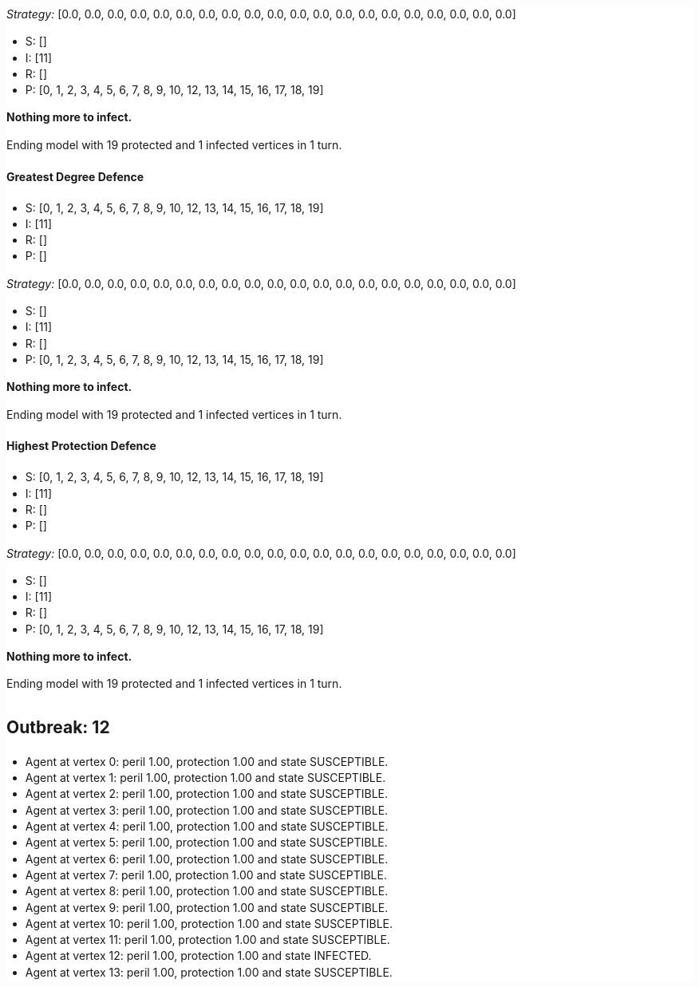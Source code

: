 _Strategy:_ [0.0, 0.0, 0.0, 0.0, 0.0, 0.0, 0.0, 0.0, 0.0, 0.0, 0.0, 0.0, 0.0, 0.0, 0.0, 0.0, 0.0, 0.0, 0.0, 0.0]

 * S: []
 * I: [11]
 * R: []
 * P: [0, 1, 2, 3, 4, 5, 6, 7, 8, 9, 10, 12, 13, 14, 15, 16, 17, 18, 19]

__Nothing more to infect.__

Ending model with 19 protected and 1 infected vertices in 1 turn.



#### Greatest Degree Defence

 * S: [0, 1, 2, 3, 4, 5, 6, 7, 8, 9, 10, 12, 13, 14, 15, 16, 17, 18, 19]
 * I: [11]
 * R: []
 * P: []

_Strategy:_ [0.0, 0.0, 0.0, 0.0, 0.0, 0.0, 0.0, 0.0, 0.0, 0.0, 0.0, 0.0, 0.0, 0.0, 0.0, 0.0, 0.0, 0.0, 0.0, 0.0]

 * S: []
 * I: [11]
 * R: []
 * P: [0, 1, 2, 3, 4, 5, 6, 7, 8, 9, 10, 12, 13, 14, 15, 16, 17, 18, 19]

__Nothing more to infect.__

Ending model with 19 protected and 1 infected vertices in 1 turn.



#### Highest Protection Defence

 * S: [0, 1, 2, 3, 4, 5, 6, 7, 8, 9, 10, 12, 13, 14, 15, 16, 17, 18, 19]
 * I: [11]
 * R: []
 * P: []

_Strategy:_ [0.0, 0.0, 0.0, 0.0, 0.0, 0.0, 0.0, 0.0, 0.0, 0.0, 0.0, 0.0, 0.0, 0.0, 0.0, 0.0, 0.0, 0.0, 0.0, 0.0]

 * S: []
 * I: [11]
 * R: []
 * P: [0, 1, 2, 3, 4, 5, 6, 7, 8, 9, 10, 12, 13, 14, 15, 16, 17, 18, 19]

__Nothing more to infect.__

Ending model with 19 protected and 1 infected vertices in 1 turn.



## Outbreak: 12

* Agent at vertex 0: peril 1.00, protection 1.00 and state SUSCEPTIBLE.
* Agent at vertex 1: peril 1.00, protection 1.00 and state SUSCEPTIBLE.
* Agent at vertex 2: peril 1.00, protection 1.00 and state SUSCEPTIBLE.
* Agent at vertex 3: peril 1.00, protection 1.00 and state SUSCEPTIBLE.
* Agent at vertex 4: peril 1.00, protection 1.00 and state SUSCEPTIBLE.
* Agent at vertex 5: peril 1.00, protection 1.00 and state SUSCEPTIBLE.
* Agent at vertex 6: peril 1.00, protection 1.00 and state SUSCEPTIBLE.
* Agent at vertex 7: peril 1.00, protection 1.00 and state SUSCEPTIBLE.
* Agent at vertex 8: peril 1.00, protection 1.00 and state SUSCEPTIBLE.
* Agent at vertex 9: peril 1.00, protection 1.00 and state SUSCEPTIBLE.
* Agent at vertex 10: peril 1.00, protection 1.00 and state SUSCEPTIBLE.
* Agent at vertex 11: peril 1.00, protection 1.00 and state SUSCEPTIBLE.
* Agent at vertex 12: peril 1.00, protection 1.00 and state INFECTED.
* Agent at vertex 13: peril 1.00, protection 1.00 and state SUSCEPTIBLE.